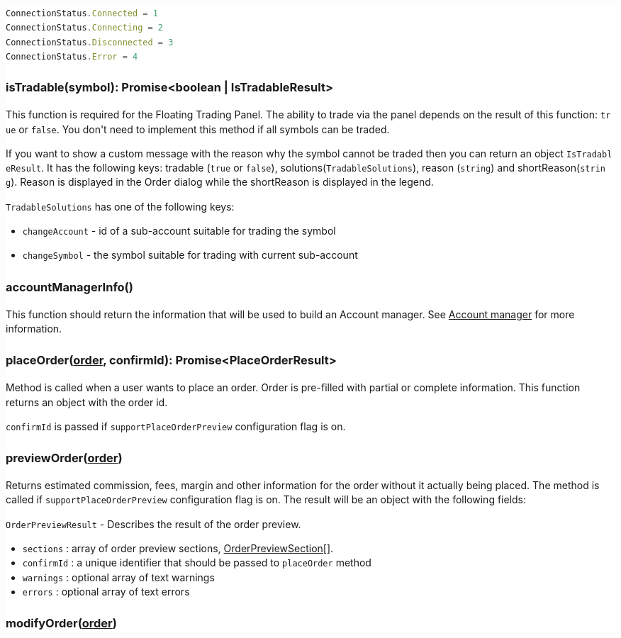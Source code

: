```javascript
ConnectionStatus.Connected = 1
ConnectionStatus.Connecting = 2
ConnectionStatus.Disconnected = 3
ConnectionStatus.Error = 4
```

### isTradable(symbol): Promise\<boolean | IsTradableResult>

This function is required for the Floating Trading Panel. The ability to trade via the panel depends on the result of this function: `true` or `false`. You don't need to implement this method if all symbols can be traded.

If you want to show a custom message with the reason why the symbol cannot be traded then you can return an object `IsTradableResult`. It has the following keys: tradable (`true` or `false`), solutions(`TradableSolutions`), reason (`string`) and shortReason(`string`). Reason is displayed in the Order dialog while the shortReason is displayed in the legend.

`TradableSolutions` has one of the following keys:

- `changeAccount` - id of a sub-account suitable for trading the symbol

- `changeSymbol` - the symbol suitable for trading with current sub-account

### accountManagerInfo()

This function should return the information that will be used to build an Account manager.
See [Account manager](Account-Manager) for more information.

### placeOrder([order](Trading-Objects-and-Constants#order), confirmId): Promise\<PlaceOrderResult>

Method is called when a user wants to place an order. Order is pre-filled with partial or complete information. This function returns an object with the order id.

`confirmId` is passed if `supportPlaceOrderPreview` configuration flag is on.

### previewOrder([order](Trading-Objects-and-Constants#order))

Returns estimated commission, fees, margin and other information for the order without it actually being placed. The method is called if `supportPlaceOrderPreview` configuration flag is on.
The result will be an object with the following fields:

`OrderPreviewResult` - Describes the result of the order preview.

- `sections` : array of order preview sections, [OrderPreviewSection](Trading-Objects-and-Constants#OrderPreviewSection)[].
- `confirmId` : a unique identifier that should be passed to `placeOrder` method
- `warnings` : optional array of text warnings
- `errors` : optional array of text errors

### modifyOrder([order](Trading-Objects-and-Constants#order))
